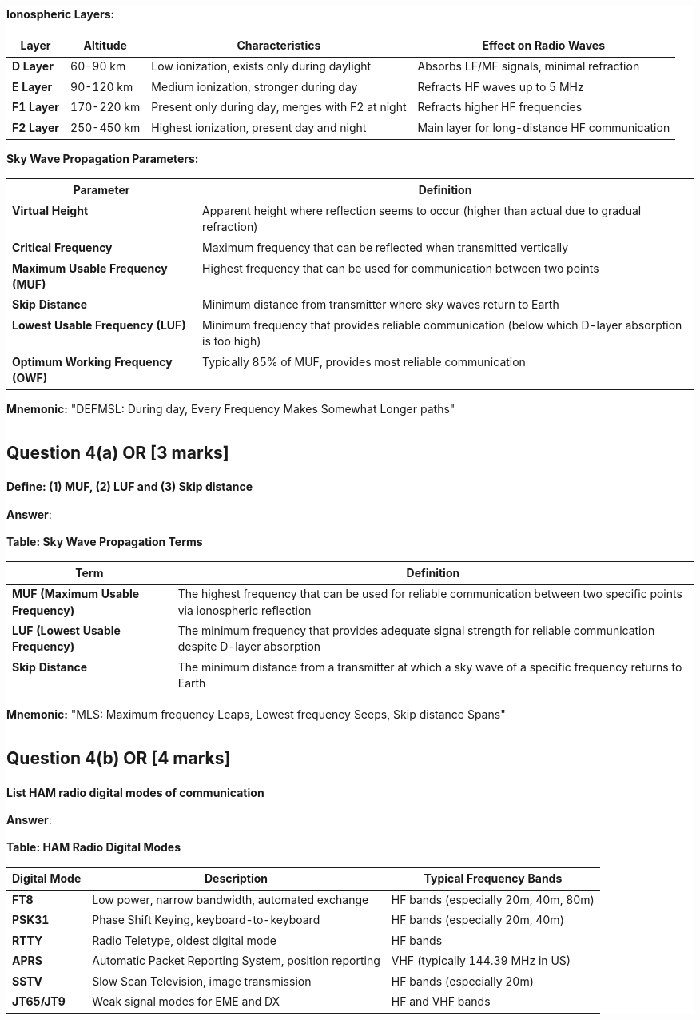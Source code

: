 **Ionospheric Layers:**

| Layer | Altitude | Characteristics | Effect on Radio Waves |
|-------|----------|-----------------|------------------------|
| **D Layer** | 60-90 km | Low ionization, exists only during daylight | Absorbs LF/MF signals, minimal refraction |
| **E Layer** | 90-120 km | Medium ionization, stronger during day | Refracts HF waves up to 5 MHz |
| **F1 Layer** | 170-220 km | Present only during day, merges with F2 at night | Refracts higher HF frequencies |
| **F2 Layer** | 250-450 km | Highest ionization, present day and night | Main layer for long-distance HF communication |

**Sky Wave Propagation Parameters:**

| Parameter | Definition |
|-----------|------------|
| **Virtual Height** | Apparent height where reflection seems to occur (higher than actual due to gradual refraction) |
| **Critical Frequency** | Maximum frequency that can be reflected when transmitted vertically |
| **Maximum Usable Frequency (MUF)** | Highest frequency that can be used for communication between two points |
| **Skip Distance** | Minimum distance from transmitter where sky waves return to Earth |
| **Lowest Usable Frequency (LUF)** | Minimum frequency that provides reliable communication (below which D-layer absorption is too high) |
| **Optimum Working Frequency (OWF)** | Typically 85% of MUF, provides most reliable communication |

**Mnemonic:** "DEFMSL: During day, Every Frequency Makes Somewhat Longer paths"

## Question 4(a) OR [3 marks]

**Define: (1) MUF, (2) LUF and (3) Skip distance**

**Answer**:

**Table: Sky Wave Propagation Terms**

| Term | Definition |
|------|------------|
| **MUF (Maximum Usable Frequency)** | The highest frequency that can be used for reliable communication between two specific points via ionospheric reflection |
| **LUF (Lowest Usable Frequency)** | The minimum frequency that provides adequate signal strength for reliable communication despite D-layer absorption |
| **Skip Distance** | The minimum distance from a transmitter at which a sky wave of a specific frequency returns to Earth |

**Mnemonic:** "MLS: Maximum frequency Leaps, Lowest frequency Seeps, Skip distance Spans"

## Question 4(b) OR [4 marks]

**List HAM radio digital modes of communication**

**Answer**:

**Table: HAM Radio Digital Modes**

| Digital Mode | Description | Typical Frequency Bands |
|--------------|-------------|-------------------------|
| **FT8** | Low power, narrow bandwidth, automated exchange | HF bands (especially 20m, 40m, 80m) |
| **PSK31** | Phase Shift Keying, keyboard-to-keyboard | HF bands (especially 20m, 40m) |
| **RTTY** | Radio Teletype, oldest digital mode | HF bands |
| **APRS** | Automatic Packet Reporting System, position reporting | VHF (typically 144.39 MHz in US) |
| **SSTV** | Slow Scan Television, image transmission | HF bands (especially 20m) |
| **JT65/JT9** | Weak signal modes for EME and DX | HF and VHF bands |